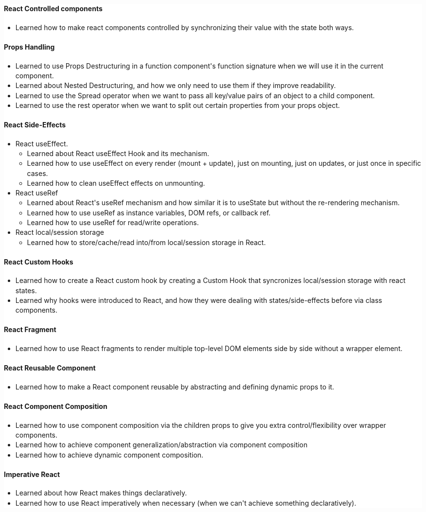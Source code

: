 #### React Controlled components
  - Learned how to make react components controlled by synchronizing their value with the state both ways.

#### Props Handling
  - Learned to use Props Destructuring in a function component's function signature when we will use it in the current component.
  - Learned about Nested Destructuring, and how we only need to use them if they improve readability.
  - Learned to use the Spread operator when we want to pass all key/value pairs of an object to a child component.
  - Learned to use the rest operator when we want to split out certain properties from your props object.

#### React Side-Effects
  - React useEffect.
    - Learned about React useEffect Hook and its mechanism.
    - Learned how to use useEffect on every render (mount + update), just on mounting, just on updates, or just once in specific cases.
    - Learned how to clean useEffect effects on unmounting.
  - React useRef
    - Learned about React's useRef mechanism and how similar it is to useState but without the re-rendering mechanism.
    - Learned how to use useRef as instance variables, DOM refs, or callback ref.
    - Learned how to use useRef for read/write operations.
  - React local/session storage
    - Learned how to store/cache/read into/from local/session storage in React.

#### React Custom Hooks
  - Learned how to create a React custom hook by creating a Custom Hook that syncronizes local/session storage with react states.
  - Learned why hooks were introduced to React, and how they were dealing with states/side-effects before via class components.

#### React Fragment
  - Learned how to use React fragments to render multiple top-level DOM elements side by side without a wrapper element.

#### React Reusable Component
  - Learned how to make a React component reusable by abstracting and defining dynamic props to it.

#### React Component Composition
  - Learned how to use component composition via the children props to give you extra control/flexibility over wrapper components.
  - Learned how to achieve component generalization/abstraction via component composition
  - Learned how to achieve dynamic component composition.

#### Imperative React
  - Learned about how React makes things declaratively.
  - Learned how to use React imperatively when necessary (when we can't achieve something declaratively).
